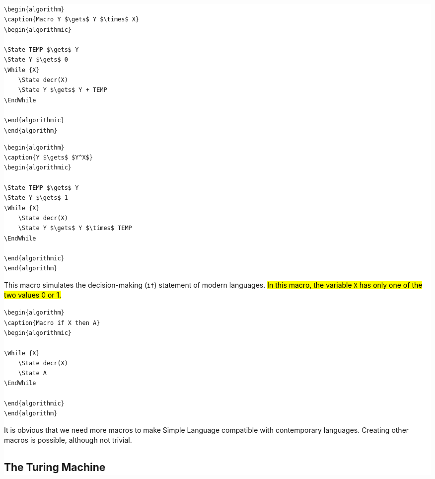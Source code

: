```algorithm
\begin{algorithm}
\caption{Macro Y $\gets$ Y $\times$ X}
\begin{algorithmic}

\State TEMP $\gets$ Y
\State Y $\gets$ 0
\While {X}
    \State decr(X)
    \State Y $\gets$ Y + TEMP
\EndWhile

\end{algorithmic}
\end{algorithm}
```

```algorithm
\begin{algorithm}
\caption{Y $\gets$ $Y^X$}
\begin{algorithmic}

\State TEMP $\gets$ Y
\State Y $\gets$ 1
\While {X}
    \State decr(X)
    \State Y $\gets$ Y $\times$ TEMP
\EndWhile

\end{algorithmic}
\end{algorithm}
```

This macro simulates the decision-making (`if`) statement of modern languages. <mark>In this macro, the variable `X` has only one of the two values 0 or 1.</mark>

```algorithm
\begin{algorithm}
\caption{Macro if X then A}
\begin{algorithmic}

\While {X}
    \State decr(X)
    \State A
\EndWhile

\end{algorithmic}
\end{algorithm}
```

It is obvious that we need more macros to make Simple Language compatible with contemporary languages. Creating other macros is possible, although not trivial.

## The Turing Machine
